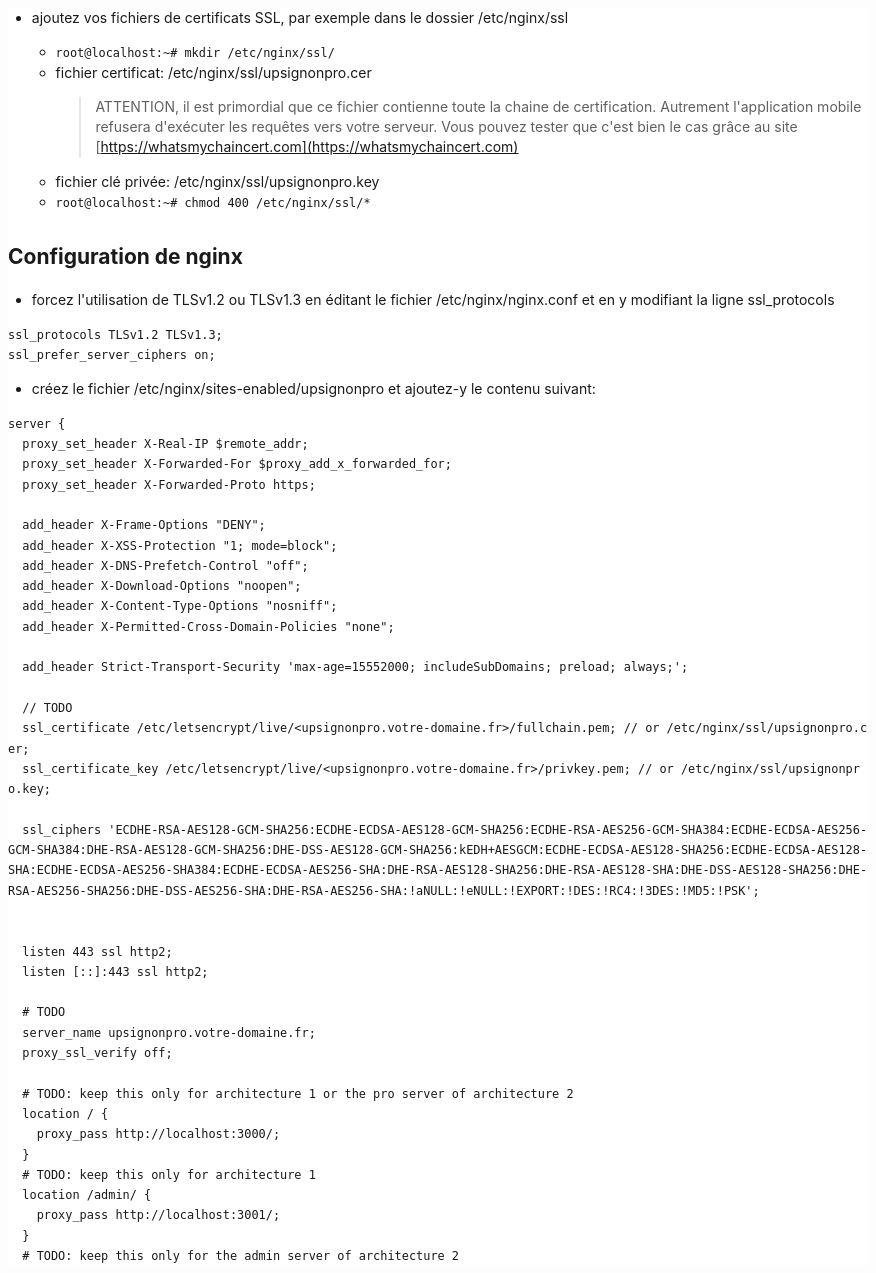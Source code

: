 - ajoutez vos fichiers de certificats SSL, par exemple dans le dossier /etc/nginx/ssl

  - `root@localhost:~# mkdir /etc/nginx/ssl/`
  - fichier certificat: /etc/nginx/ssl/upsignonpro.cer
    > ATTENTION, il est primordial que ce fichier contienne toute la chaine de certification. Autrement l'application mobile refusera d'exécuter les requêtes vers votre serveur. Vous pouvez tester que c'est bien le cas grâce au site [https://whatsmychaincert.com](https://whatsmychaincert.com)
  - fichier clé privée: /etc/nginx/ssl/upsignonpro.key
  - `root@localhost:~# chmod 400 /etc/nginx/ssl/*`

## Configuration de nginx

- forcez l'utilisation de TLSv1.2 ou TLSv1.3 en éditant le fichier /etc/nginx/nginx.conf et en y modifiant la ligne ssl_protocols

```
ssl_protocols TLSv1.2 TLSv1.3;
ssl_prefer_server_ciphers on;
```

- créez le fichier /etc/nginx/sites-enabled/upsignonpro et ajoutez-y le contenu suivant:

```
server {
  proxy_set_header X-Real-IP $remote_addr;
  proxy_set_header X-Forwarded-For $proxy_add_x_forwarded_for;
  proxy_set_header X-Forwarded-Proto https;

  add_header X-Frame-Options "DENY";
  add_header X-XSS-Protection "1; mode=block";
  add_header X-DNS-Prefetch-Control "off";
  add_header X-Download-Options "noopen";
  add_header X-Content-Type-Options "nosniff";
  add_header X-Permitted-Cross-Domain-Policies "none";

  add_header Strict-Transport-Security 'max-age=15552000; includeSubDomains; preload; always;';

  // TODO
  ssl_certificate /etc/letsencrypt/live/<upsignonpro.votre-domaine.fr>/fullchain.pem; // or /etc/nginx/ssl/upsignonpro.cer;
  ssl_certificate_key /etc/letsencrypt/live/<upsignonpro.votre-domaine.fr>/privkey.pem; // or /etc/nginx/ssl/upsignonpro.key;

  ssl_ciphers 'ECDHE-RSA-AES128-GCM-SHA256:ECDHE-ECDSA-AES128-GCM-SHA256:ECDHE-RSA-AES256-GCM-SHA384:ECDHE-ECDSA-AES256-GCM-SHA384:DHE-RSA-AES128-GCM-SHA256:DHE-DSS-AES128-GCM-SHA256:kEDH+AESGCM:ECDHE-ECDSA-AES128-SHA256:ECDHE-ECDSA-AES128-SHA:ECDHE-ECDSA-AES256-SHA384:ECDHE-ECDSA-AES256-SHA:DHE-RSA-AES128-SHA256:DHE-RSA-AES128-SHA:DHE-DSS-AES128-SHA256:DHE-RSA-AES256-SHA256:DHE-DSS-AES256-SHA:DHE-RSA-AES256-SHA:!aNULL:!eNULL:!EXPORT:!DES:!RC4:!3DES:!MD5:!PSK';


  listen 443 ssl http2;
  listen [::]:443 ssl http2;

  # TODO
  server_name upsignonpro.votre-domaine.fr;
  proxy_ssl_verify off;

  # TODO: keep this only for architecture 1 or the pro server of architecture 2
  location / {
    proxy_pass http://localhost:3000/;
  }
  # TODO: keep this only for architecture 1
  location /admin/ {
    proxy_pass http://localhost:3001/;
  }
  # TODO: keep this only for the admin server of architecture 2
```